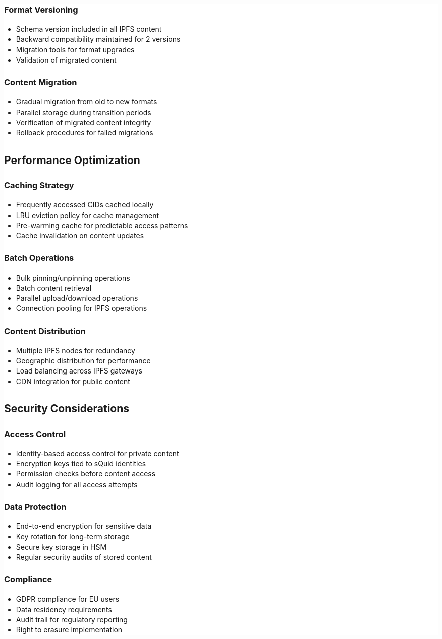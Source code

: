 ### Format Versioning
- Schema version included in all IPFS content
- Backward compatibility maintained for 2 versions
- Migration tools for format upgrades
- Validation of migrated content

### Content Migration
- Gradual migration from old to new formats
- Parallel storage during transition periods
- Verification of migrated content integrity
- Rollback procedures for failed migrations

## Performance Optimization

### Caching Strategy
- Frequently accessed CIDs cached locally
- LRU eviction policy for cache management
- Pre-warming cache for predictable access patterns
- Cache invalidation on content updates

### Batch Operations
- Bulk pinning/unpinning operations
- Batch content retrieval
- Parallel upload/download operations
- Connection pooling for IPFS operations

### Content Distribution
- Multiple IPFS nodes for redundancy
- Geographic distribution for performance
- Load balancing across IPFS gateways
- CDN integration for public content

## Security Considerations

### Access Control
- Identity-based access control for private content
- Encryption keys tied to sQuid identities
- Permission checks before content access
- Audit logging for all access attempts

### Data Protection
- End-to-end encryption for sensitive data
- Key rotation for long-term storage
- Secure key storage in HSM
- Regular security audits of stored content

### Compliance
- GDPR compliance for EU users
- Data residency requirements
- Audit trail for regulatory reporting
- Right to erasure implementation